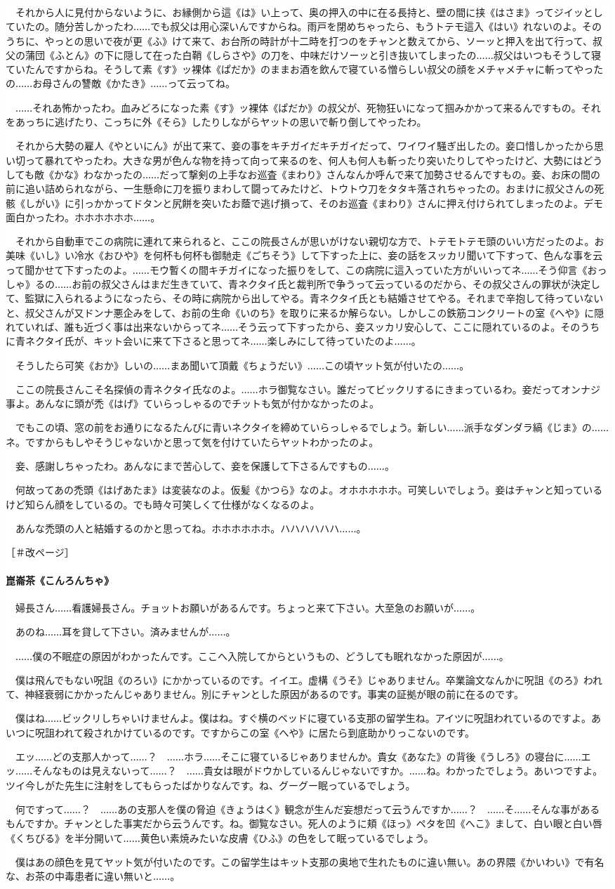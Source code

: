 　それから人に見付からないように、お縁側から這《は》い上って、奥の押入の中に在る長持と、壁の間に挟《はさま》ってジイッとしていたの。随分苦しかったわ……でも叔父は用心深いんですからね。雨戸を閉めちゃったら、もうトテモ這入《はい》れないのよ。そのうちに、やっとの思いで夜が更《ふ》けて来て、お台所の時計が十二時を打つのをチャンと数えてから、ソーッと押入を出て行って、叔父の蒲団《ふとん》の下に隠して在った白鞘《しらさや》の刀を、中味だけソーッと引き抜いてしまったの……叔父はいつもそうして寝ていたんですからね。そうして素《す》ッ裸体《ぱだか》のままお酒を飲んで寝ている憎らしい叔父の顔をメチャメチャに斬ってやったの……お母さんの讐敵《かたき》……って云ってね。

　……それあ怖かったわ。血みどろになった素《す》ッ裸体《ぱだか》の叔父が、死物狂いになって掴みかかって来るんですもの。それをあっちに逃げたり、こっちに外《そら》したりしながらヤットの思いで斬り倒してやったわ。

　それから大勢の雇人《やといにん》が出て来て、妾の事をキチガイだキチガイだって、ワイワイ騒ぎ出したの。妾口惜しかったから思い切って暴れてやったわ。大きな男が色んな物を持って向って来るのを、何人も何人も斬ったり突いたりしてやったけど、大勢にはどうしても敵《かな》わなかったの……だって撃剣の上手なお巡査《まわり》さんなんか呼んで来て加勢させるんですもの。妾、お床の間の前に追い詰められながら、一生懸命に刀を振りまわして闘ってみたけど、トウトウ刀をタタキ落されちゃったの。おまけに叔父さんの死骸《しがい》に引っかかってドタンと尻餅を突いたお蔭で逃げ損って、そのお巡査《まわり》さんに押え付けられてしまったのよ。デモ面白かったわ。ホホホホホホ……。

　それから自動車でこの病院に連れて来られると、ここの院長さんが思いがけない親切な方で、トテモトテモ頭のいい方だったのよ。お美味《いし》い冷水《おひや》を何杯も何杯も御馳走《ごちそう》して下すった上に、妾の話をスッカリ聞いて下すって、色んな事を云って聞かせて下すったのよ。……モウ暫くの間キチガイになった振りをして、この病院に這入っていた方がいいってネ……そう仰言《おっしゃ》るの……お前の叔父さんはまだ生きていて、青ネクタイ氏と裁判所で争うって云っているのだから、その叔父さんの罪状が決定して、監獄に入られるようになったら、その時に病院から出してやる。青ネクタイ氏とも結婚させてやる。それまで辛抱して待っていないと、叔父さんが又ドンナ悪企みをして、お前の生命《いのち》を取りに来るか解らない。しかしこの鉄筋コンクリートの室《へや》に隠れていれば、誰も近づく事は出来ないからってネ……そう云って下すったから、妾スッカリ安心して、ここに隠れているのよ。そのうちに青ネクタイ氏が、キット会いに来て下さると思ってネ……楽しみにして待っていたのよ……。

　そうしたら可笑《おか》しいの……まあ聞いて頂戴《ちょうだい》……この頃ヤット気が付いたの……。

　ここの院長さんこそ名探偵の青ネクタイ氏なのよ。……ホラ御覧なさい。誰だってビックリするにきまっているわ。妾だってオンナジ事よ。あんなに頭が禿《はげ》ていらっしゃるのでチットも気が付かなかったのよ。

　でもこの頃、窓の前をお通りになるたんびに青いネクタイを締めていらっしゃるでしょう。新しい……派手なダンダラ縞《じま》の……ネ。ですからもしやそうじゃないかと思って気を付けていたらヤットわかったのよ。

　妾、感謝しちゃったわ。あんなにまで苦心して、妾を保護して下さるんですもの……。

　何故ってあの禿頭《はげあたま》は変装なのよ。仮髪《かつら》なのよ。オホホホホホ。可笑しいでしょう。妾はチャンと知っているけど知らん顔をしているの。でも時々可笑しくて仕様がなくなるのよ。

　あんな禿頭の人と結婚するのかと思ってね。ホホホホホホ。ハハハハハハ……。

［＃改ページ］





#### 崑崙茶《こんろんちゃ》






　婦長さん……看護婦長さん。チョットお願いがあるんです。ちょっと来て下さい。大至急のお願いが……。

　あのね……耳を貸して下さい。済みませんが……。

　……僕の不眠症の原因がわかったんです。ここへ入院してからというもの、どうしても眠れなかった原因が……。

　僕は飛んでもない呪詛《のろい》にかかっているのです。イイエ。虚構《うそ》じゃありません。卒業論文なんかに呪詛《のろ》われて、神経衰弱にかかったんじゃありません。別にチャンとした原因があるのです。事実の証拠が眼の前に在るのです。

　僕はね……ビックリしちゃいけませんよ。僕はね。すぐ横のベッドに寝ている支那の留学生ね。アイツに呪詛われているのですよ。あいつに呪詛われて殺されかけているのです。ですからこの室《へや》に居たら到底助かりっこないのです。

　エッ……どの支那人かって……？　……ホラ……そこに寝ているじゃありませんか。貴女《あなた》の背後《うしろ》の寝台に……エッ……そんなものは見えないって……？　……貴女は眼がドウかしているんじゃないですか。……ね。わかったでしょう。あいつですよ。ツイ今しがた先生に注射をしてもらったばかりなんです。ね、グーグー眠っているでしょう。

　何ですって……？　……あの支那人を僕の脅迫《きょうはく》観念が生んだ妄想だって云うんですか……？　……そ……そんな事があるもんですか。チャンとした事実だから云うんです。ね。御覧なさい。死人のように頬《ほっ》ペタを凹《へこ》まして、白い眼と白い唇《くちびる》を半分開いて……黄色い素焼みたいな皮膚《ひふ》の色をして眠っているでしょう。

　僕はあの顔色を見てヤット気が付いたのです。この留学生はキット支那の奥地で生れたものに違い無い。あの界隈《かいわい》で有名な、お茶の中毒患者に違い無いと……。
